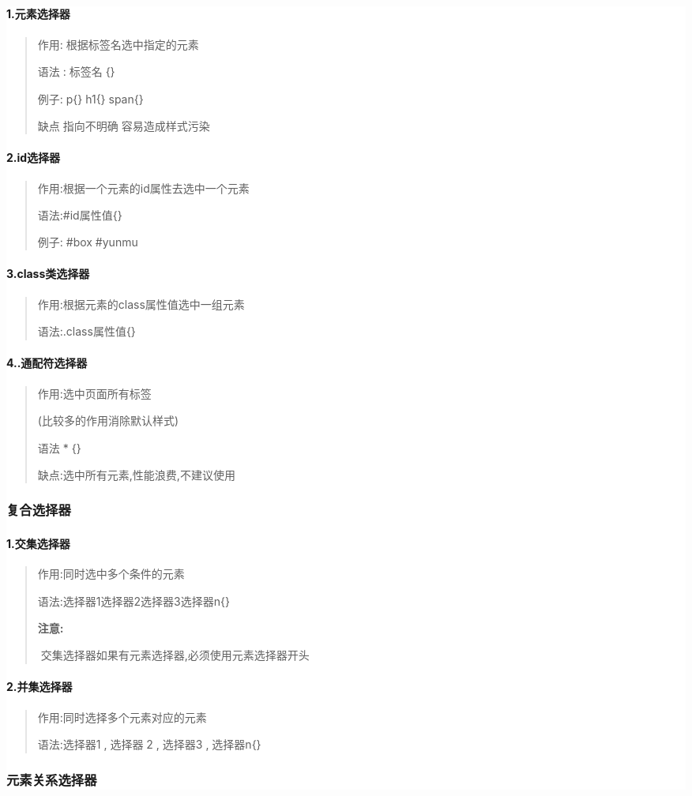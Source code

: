 #### 1.元素选择器

> 作用:  根据标签名选中指定的元素
>
> 语法 : 标签名 {}
>
> 例子: p{}  h1{} span{}
>
>   缺点 指向不明确 容易造成样式污染

#### 2.id选择器

> 作用:根据一个元素的id属性去选中一个元素
>
> 语法:#id属性值{}
>
> 例子: #box #yunmu

#### 3.class类选择器

> 作用:根据元素的class属性值选中一组元素
>
> 语法:.class属性值{}

#### 4..通配符选择器 

> 作用:选中页面所有标签
>
> (比较多的作用消除默认样式)
>
> 语法 * {}
>
> 缺点:选中所有元素,性能浪费,不建议使用

### 复合选择器

#### 1.交集选择器

> 作用:同时选中多个条件的元素
>
> 语法:选择器1选择器2选择器3选择器n{}
>
> **注意:**
>
> ​		交集选择器如果有元素选择器,必须使用元素选择器开头

#### 2.并集选择器

> 作用:同时选择多个元素对应的元素
>
> 语法:选择器1 , 选择器 2 , 选择器3 , 选择器n{}

### 元素关系选择器

